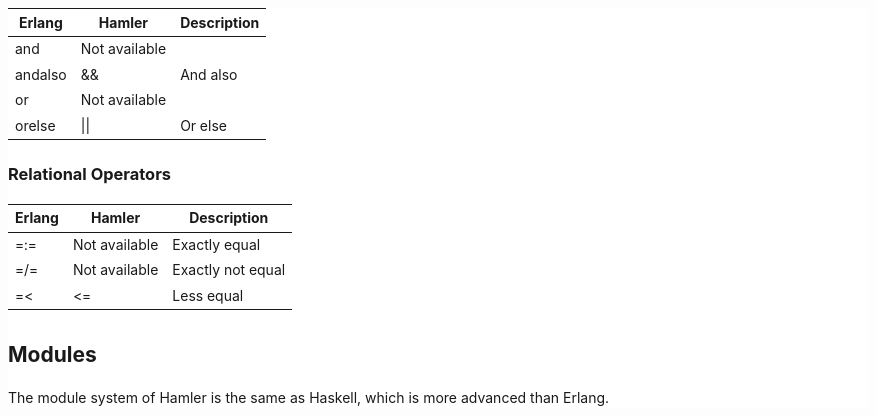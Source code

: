 | Erlang   | Hamler           | Description      |
| -------- | ---------------- | ---------------- |
| and      | Not available    |                  |
| andalso  | &&               | And also         |
| or       | Not available    |                  |
| orelse   | \|\|             | Or else          |

### Relational Operators

| Erlang   | Hamler           | Description      |
| -------- | ---------------- | ---------------- |
| =:=      | Not available    | Exactly equal    |
| =/=      | Not available    | Exactly not equal|
| =<       | <=               | Less equal       |

## Modules

The module system of Hamler is the same as Haskell, which is more advanced than Erlang.

